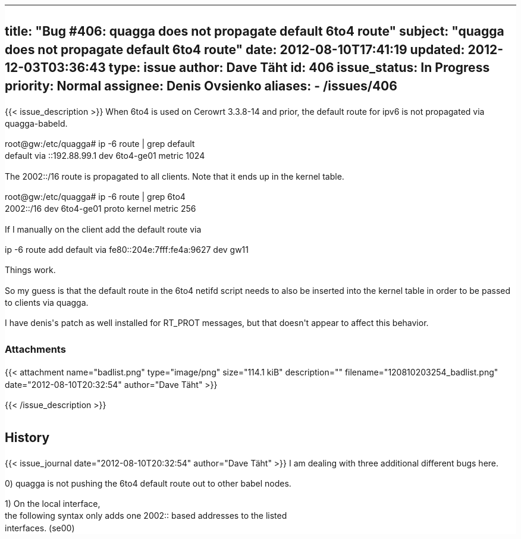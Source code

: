 
---
title: "Bug #406: quagga does not propagate default 6to4 route"
subject: "quagga does not propagate default 6to4 route"
date: 2012-08-10T17:41:19
updated: 2012-12-03T03:36:43
type: issue
author: Dave Täht
id: 406
issue_status: In Progress
priority: Normal
assignee: Denis Ovsienko
aliases:
    - /issues/406
---

{{< issue_description >}}
When 6to4 is used on Cerowrt 3.3.8-14 and prior, the default route for
ipv6 is not propagated via quagga-babeld.

root@gw:/etc/quagga\# ip -6 route | grep default\
default via ::192.88.99.1 dev 6to4-ge01 metric 1024

The 2002::/16 route is propagated to all clients. Note that it ends up
in the kernel table.

root@gw:/etc/quagga\# ip -6 route | grep 6to4\
2002::/16 dev 6to4-ge01 proto kernel metric 256

If I manually on the client add the default route via

ip -6 route add default via fe80::204e:7fff:fe4a:9627 dev gw11

Things work.

So my guess is that the default route in the 6to4 netifd script needs to
also be inserted into the kernel table in order to be passed to clients
via quagga.

I have denis's patch as well installed for RT\_PROT messages, but that
doesn't appear to affect this behavior.

### Attachments
{{< attachment name="badlist.png" type="image/png" size="114.1 kiB" description="" filename="120810203254_badlist.png" date="2012-08-10T20:32:54" author="Dave Täht" >}}

{{< /issue_description >}}

## History
{{< issue_journal date="2012-08-10T20:32:54" author="Dave Täht" >}}
I am dealing with three additional different bugs here.

0\) quagga is not pushing the 6to4 default route out to other babel
nodes.

1\) On the local interface,\
the following syntax only adds one 2002:: based addresses to the listed\
interfaces. (se00)
